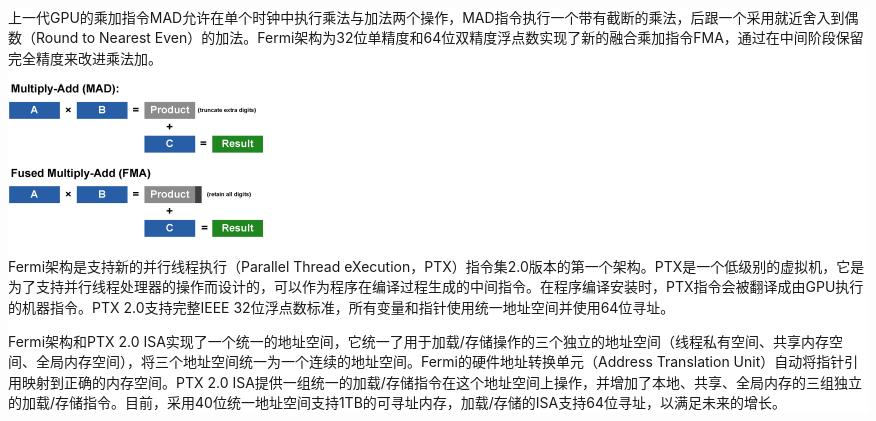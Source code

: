 上一代GPU的乘加指令MAD允许在单个时钟中执行乘法与加法两个操作，MAD指令执行一个带有截断的乘法，后跟一个采用就近舍入到偶数（Round to Nearest Even）的加法。Fermi架构为32位单精度和64位双精度浮点数实现了新的融合乘加指令FMA，通过在中间阶段保留完全精度来改进乘法加。

<img src="GPU架构白皮书.assets/MAD指令与FMA指令.png" style="zoom: 25%;" />

Fermi架构是支持新的并行线程执行（Parallel Thread eXecution，PTX）指令集2.0版本的第一个架构。PTX是一个低级别的虚拟机，它是为了支持并行线程处理器的操作而设计的，可以作为程序在编译过程生成的中间指令。在程序编译安装时，PTX指令会被翻译成由GPU执行的机器指令。PTX 2.0支持完整IEEE 32位浮点数标准，所有变量和指针使用统一地址空间并使用64位寻址。

Fermi架构和PTX 2.0 ISA实现了一个统一的地址空间，它统一了用于加载/存储操作的三个独立的地址空间（线程私有空间、共享内存空间、全局内存空间），将三个地址空间统一为一个连续的地址空间。Fermi的硬件地址转换单元（Address Translation Unit）自动将指针引用映射到正确的内存空间。PTX 2.0 ISA提供一组统一的加载/存储指令在这个地址空间上操作，并增加了本地、共享、全局内存的三组独立的加载/存储指令。目前，采用40位统一地址空间支持1TB的可寻址内存，加载/存储的ISA支持64位寻址，以满足未来的增长。
